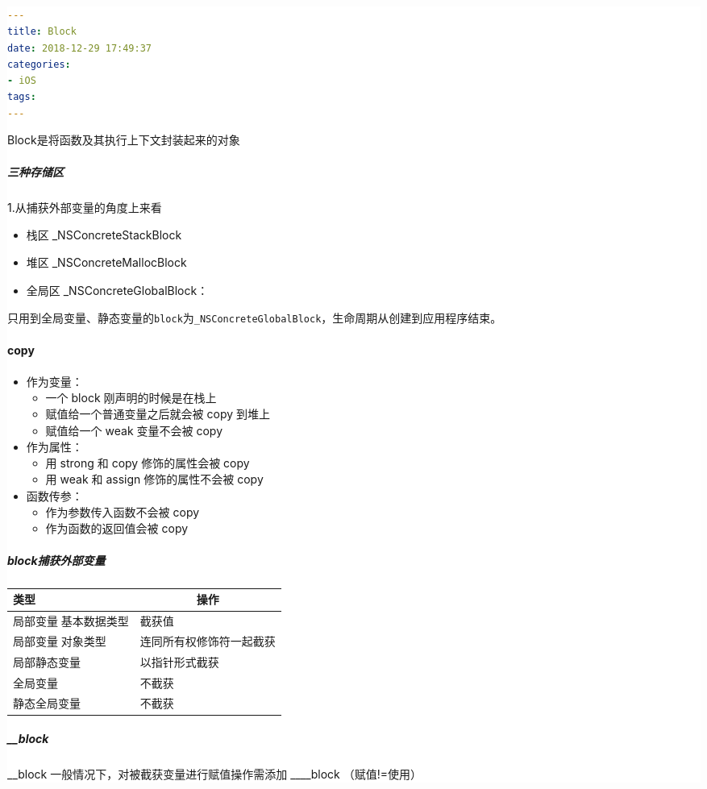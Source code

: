 ```yaml
---
title: Block
date: 2018-12-29 17:49:37
categories:
- iOS
tags:
---
```



Block是将函数及其执行上下文封装起来的对象

##### 三种存储区

1.从捕获外部变量的角度上来看

- 栈区 _NSConcreteStackBlock

- 堆区 _NSConcreteMallocBlock

- 全局区 _NSConcreteGlobalBlock：

只用到全局变量、静态变量的`block`为`_NSConcreteGlobalBlock`，生命周期从创建到应用程序结束。

#### copy

- 作为变量：
  - 一个 block 刚声明的时候是在栈上
  - 赋值给一个普通变量之后就会被 copy 到堆上
  - 赋值给一个 weak 变量不会被 copy
- 作为属性：
  - 用 strong 和 copy 修饰的属性会被 copy
  - 用 weak 和 assign 修饰的属性不会被 copy
- 函数传参：
  - 作为参数传入函数不会被 copy
  - 作为函数的返回值会被 copy

##### block捕获外部变量



| 类型 | 操作 |
| :--------- | ------ |
| 局部变量 基本数据类型 | 截获值 |
| 局部变量 对象类型 | 连同所有权修饰符一起截获 |
| 局部静态变量 | 以指针形式截获 |
| 全局变量 | 不截获 |
| 静态全局变量 | 不截获 |

##### __block

__block 一般情况下，对被截获变量进行赋值操作需添加 ____block （赋值!=使用）
